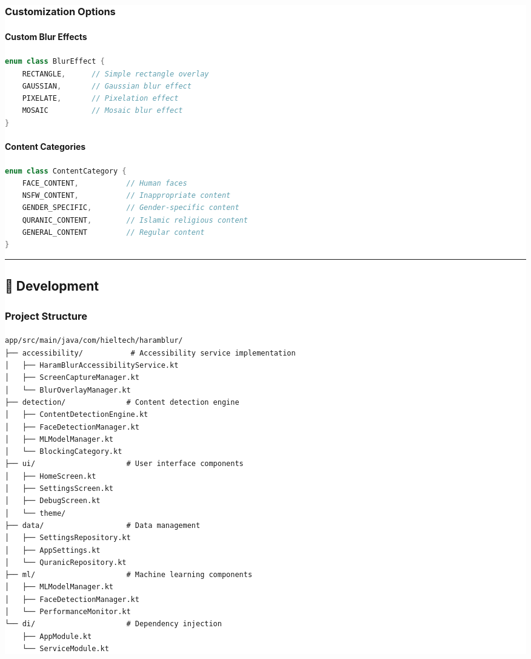 ### Customization Options

#### Custom Blur Effects

```kotlin
enum class BlurEffect {
    RECTANGLE,      // Simple rectangle overlay
    GAUSSIAN,       // Gaussian blur effect
    PIXELATE,       // Pixelation effect
    MOSAIC          // Mosaic blur effect
}
```

#### Content Categories

```kotlin
enum class ContentCategory {
    FACE_CONTENT,           // Human faces
    NSFW_CONTENT,           // Inappropriate content
    GENDER_SPECIFIC,        // Gender-specific content
    QURANIC_CONTENT,        // Islamic religious content
    GENERAL_CONTENT         // Regular content
}
```

---

## 🔧 Development

### Project Structure

```
app/src/main/java/com/hieltech/haramblur/
├── accessibility/           # Accessibility service implementation
│   ├── HaramBlurAccessibilityService.kt
│   ├── ScreenCaptureManager.kt
│   └── BlurOverlayManager.kt
├── detection/              # Content detection engine
│   ├── ContentDetectionEngine.kt
│   ├── FaceDetectionManager.kt
│   ├── MLModelManager.kt
│   └── BlockingCategory.kt
├── ui/                     # User interface components
│   ├── HomeScreen.kt
│   ├── SettingsScreen.kt
│   ├── DebugScreen.kt
│   └── theme/
├── data/                   # Data management
│   ├── SettingsRepository.kt
│   ├── AppSettings.kt
│   └── QuranicRepository.kt
├── ml/                     # Machine learning components
│   ├── MLModelManager.kt
│   ├── FaceDetectionManager.kt
│   └── PerformanceMonitor.kt
└── di/                     # Dependency injection
    ├── AppModule.kt
    └── ServiceModule.kt
```
